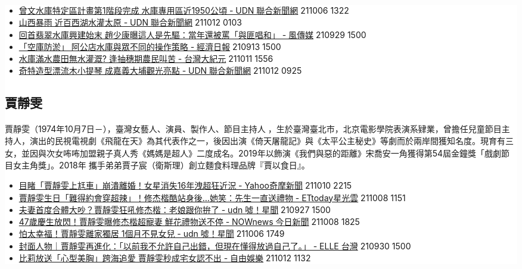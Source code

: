 - [曾文水庫特定區計畫第1階段完成 水庫專用區近1950公頃 - UDN 聯合新聞網](https://udn.com/news/story/7326/5796930 "曾文水庫特定區計畫第1階段完成 水庫專用區近1950公頃 - UDN 聯合新聞網") 211006 1322
- [山西暴雨 近百西湖水灌太原 - UDN 聯合新聞網](https://udn.com/news/story/7331/5809493 "山西暴雨 近百西湖水灌太原 - UDN 聯合新聞網") 211012 0103
- [回首翡翠水庫興建始末 趙少康曝這人是先驅：當年還被罵「與匪唱和」 - 風傳媒](https://www.storm.mg/article/3968176 "回首翡翠水庫興建始末 趙少康曝這人是先驅：當年還被罵「與匪唱和」 - 風傳媒") 210929 1500
- [「空庫防淤」 阿公店水庫與眾不同的操作策略 - 經濟日報](https://money.udn.com/money/story/11799/5741764 "「空庫防淤」 阿公店水庫與眾不同的操作策略 - 經濟日報") 210913 1500
- [水庫滿水農田無水灌溉? 逢抽穗期農民叫苦 - 台灣大紀元](http://www.epochtimes.com.tw/n357821/%E6%B0%B4%E5%BA%AB%E6%BB%BF%E6%B0%B4%E8%BE%B2%E7%94%B0%E7%84%A1%E6%B0%B4%E7%81%8C%E6%BA%89---%E9%80%A2%E6%8A%BD%E7%A9%97%E6%9C%9F%E8%BE%B2%E6%B0%91%E5%8F%AB%E8%8B%A6--.html "水庫滿水農田無水灌溉? 逢抽穗期農民叫苦 - 台灣大紀元") 211011 1556
- [奇特造型漂流木小提琴 成嘉義大埔觀光亮點 - UDN 聯合新聞網](https://udn.com/news/story/7326/5809828 "奇特造型漂流木小提琴 成嘉義大埔觀光亮點 - UDN 聯合新聞網") 211012 0925

## 賈靜雯

賈靜雯（1974年10月7日－），臺灣女藝人、演員、製作人、節目主持人 ，生於臺灣臺北市，北京電影學院表演系肄業，曾擔任兒童節目主持人，演出的民視電視劇《飛龍在天》為其代表作之一，後因出演《倚天屠龍記》與《太平公主秘史》等劇而於兩岸間獲知名度。現育有三女，並因與次女咘咘加盟親子真人秀《媽媽是超人》二度成名。2019年以飾演《我們與惡的距離》宋喬安一角獲得第54屆金鐘獎「戲劇節目女主角獎」。2018年 攜手弟弟賈子宸（衛斯理）創立麵食料理品牌『賈以食日』。
- [目睹「賈靜雯上尪車」崩潰離婚！女星消失16年洩超狂近況 - Yahoo奇摩新聞](https://tw.news.yahoo.com/%E7%9B%AE%E7%9D%B9-%E8%B3%88%E9%9D%9C%E9%9B%AF%E4%B8%8A%E5%B0%AA%E8%BB%8A-%E5%B4%A9%E6%BD%B0%E9%9B%A2%E5%A9%9A-%E5%A5%B3%E6%98%9F%E6%B6%88%E5%A4%B116%E5%B9%B4%E6%B4%A9%E8%B6%85%E7%8B%82%E8%BF%91%E6%B3%81-124904967.html "目睹「賈靜雯上尪車」崩潰離婚！女星消失16年洩超狂近況 - Yahoo奇摩新聞") 211010 2215
- [賈靜雯生日「難得約會穿超辣」！修杰楷酷站身後…她笑：先生一直送禮物 - ETtoday星光雲](https://star.ettoday.net/news/2096885 "賈靜雯生日「難得約會穿超辣」！修杰楷酷站身後…她笑：先生一直送禮物 - ETtoday星光雲") 211008 1151
- [夫妻首度合體大吵？賈靜雯狂吼修杰楷：老娘跟你拚了 - udn 噓！星聞](https://stars.udn.com/star/story/10091/5775527 "夫妻首度合體大吵？賈靜雯狂吼修杰楷：老娘跟你拚了 - udn 噓！星聞") 210927 1500
- [47歲慶生放閃！賈靜雯曝修杰楷超寵妻 鮮花禮物送不停 - NOWnews 今日新聞](https://www.nownews.com/news/5405195 "47歲慶生放閃！賈靜雯曝修杰楷超寵妻 鮮花禮物送不停 - NOWnews 今日新聞") 211008 1825
- [怕太幸福！賈靜雯離家獨居 1個月不見女兒 - udn 噓！星聞](https://stars.udn.com/star/story/10090/5797759 "怕太幸福！賈靜雯離家獨居 1個月不見女兒 - udn 噓！星聞") 211006 1749
- [封面人物｜賈靜雯再進化：「以前我不允許自己出錯，但現在懂得放過自己了。」 - ELLE 台灣](https://www.elle.com/tw/entertainment/cover-people/a37800873/elle-october-cover-alyssachia-2021/ "封面人物｜賈靜雯再進化：「以前我不允許自己出錯，但現在懂得放過自己了。」 - ELLE 台灣") 210930 1500
- [比莉放送「心型美胸」跨海追愛 賈靜雯秒成宅女認不出 - 自由娛樂](https://ent.ltn.com.tw/news/breakingnews/3701117 "比莉放送「心型美胸」跨海追愛 賈靜雯秒成宅女認不出 - 自由娛樂") 211012 1132
